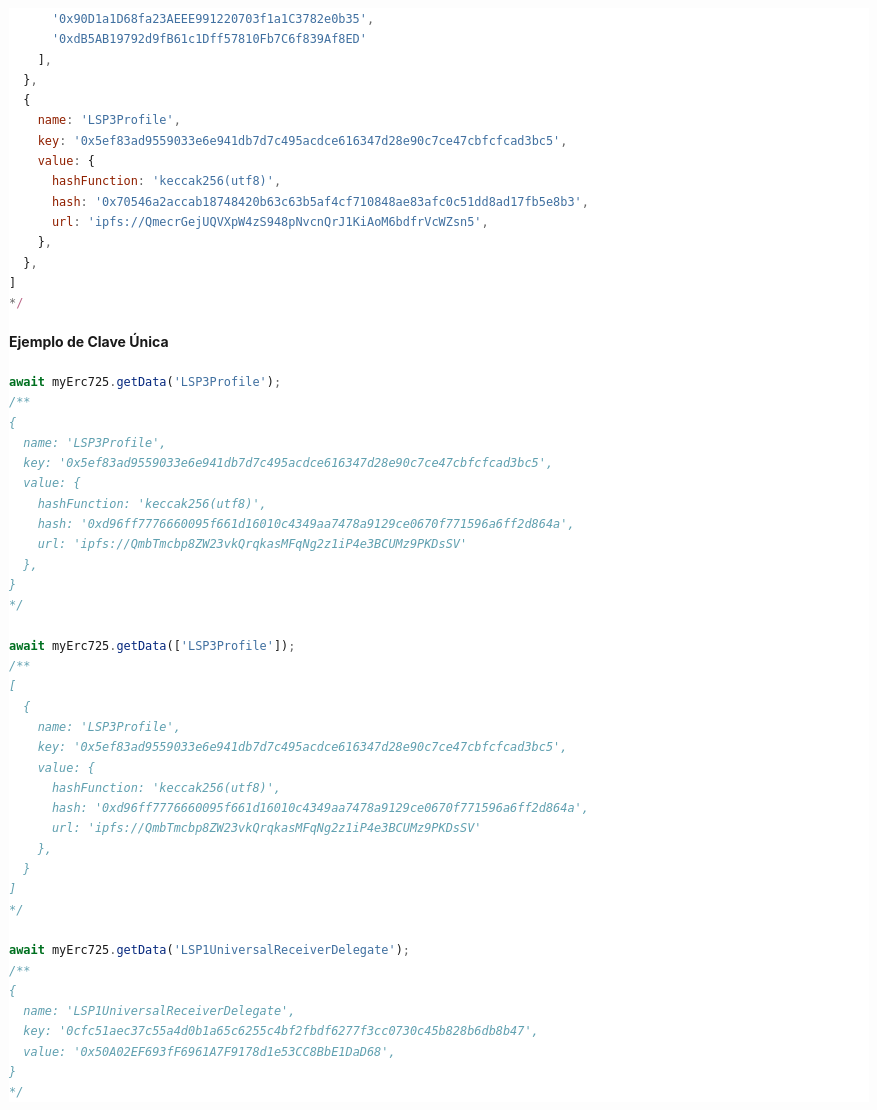 ```javascript title="Recibiendo todas las claves del esquema"
      '0x90D1a1D68fa23AEEE991220703f1a1C3782e0b35',
      '0xdB5AB19792d9fB61c1Dff57810Fb7C6f839Af8ED'
    ],
  },
  {
    name: 'LSP3Profile',
    key: '0x5ef83ad9559033e6e941db7d7c495acdce616347d28e90c7ce47cbfcfcad3bc5',
    value: {
      hashFunction: 'keccak256(utf8)',
      hash: '0x70546a2accab18748420b63c63b5af4cf710848ae83afc0c51dd8ad17fb5e8b3',
      url: 'ipfs://QmecrGejUQVXpW4zS948pNvcnQrJ1KiAoM6bdfrVcWZsn5',
    },
  },
]
*/
```

#### Ejemplo de Clave Única

```javascript title="Recibiendo una clave del esquema"
await myErc725.getData('LSP3Profile');
/**
{
  name: 'LSP3Profile',
  key: '0x5ef83ad9559033e6e941db7d7c495acdce616347d28e90c7ce47cbfcfcad3bc5',
  value: {
    hashFunction: 'keccak256(utf8)',
    hash: '0xd96ff7776660095f661d16010c4349aa7478a9129ce0670f771596a6ff2d864a',
    url: 'ipfs://QmbTmcbp8ZW23vkQrqkasMFqNg2z1iP4e3BCUMz9PKDsSV'
  },
}
*/

await myErc725.getData(['LSP3Profile']);
/**
[
  {
    name: 'LSP3Profile',
    key: '0x5ef83ad9559033e6e941db7d7c495acdce616347d28e90c7ce47cbfcfcad3bc5',
    value: {
      hashFunction: 'keccak256(utf8)',
      hash: '0xd96ff7776660095f661d16010c4349aa7478a9129ce0670f771596a6ff2d864a',
      url: 'ipfs://QmbTmcbp8ZW23vkQrqkasMFqNg2z1iP4e3BCUMz9PKDsSV'
    },
  }
]
*/

await myErc725.getData('LSP1UniversalReceiverDelegate');
/**
{
  name: 'LSP1UniversalReceiverDelegate',
  key: '0cfc51aec37c55a4d0b1a65c6255c4bf2fbdf6277f3cc0730c45b828b6db8b47',
  value: '0x50A02EF693fF6961A7F9178d1e53CC8BbE1DaD68',
}
*/
```


[permisos del gestor de claves lsp6]: ../../../../../../../standards/universal-profile/lsp6-key-manager#permissions
[estándar del Gestor de Claves LSP6]: https://docs.lukso.tech/standards/universal-profile/lsp6-key-manager
[lsp-2 erc725yjsonschema]: https://github.com/lukso-network/LIPs/blob/main/LSPs/LSP-2-ERC725YJSONSchema.md